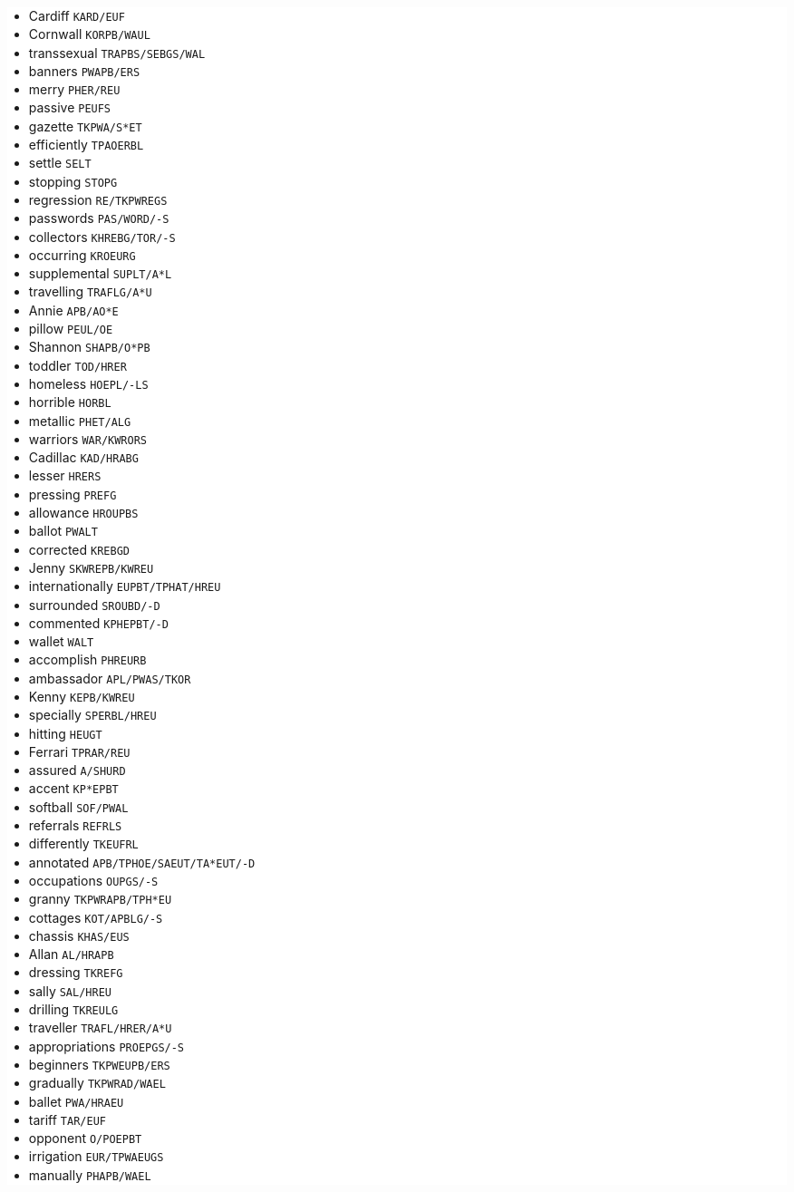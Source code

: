 * Cardiff `KARD/EUF`
* Cornwall `KORPB/WAUL`
* transsexual `TRAPBS/SEBGS/WAL`
* banners `PWAPB/ERS`
* merry `PHER/REU`
* passive `PEUFS`
* gazette `TKPWA/S*ET`
* efficiently `TPAOERBL`
* settle `SELT`
* stopping `STOPG`
* regression `RE/TKPWREGS`
* passwords `PAS/WORD/-S`
* collectors `KHREBG/TOR/-S`
* occurring `KROEURG`
* supplemental `SUPLT/A*L`
* travelling `TRAFLG/A*U`
* Annie `APB/AO*E`
* pillow `PEUL/OE`
* Shannon `SHAPB/O*PB`
* toddler `TOD/HRER`
* homeless `HOEPL/-LS`
* horrible `HORBL`
* metallic `PHET/ALG`
* warriors `WAR/KWRORS`
* Cadillac `KAD/HRABG`
* lesser `HRERS`
* pressing `PREFG`
* allowance `HROUPBS`
* ballot `PWALT`
* corrected `KREBGD`
* Jenny `SKWREPB/KWREU`
* internationally `EUPBT/TPHAT/HREU`
* surrounded `SROUBD/-D`
* commented `KPHEPBT/-D`
* wallet `WALT`
* accomplish `PHREURB`
* ambassador `APL/PWAS/TKOR`
* Kenny `KEPB/KWREU`
* specially `SPERBL/HREU`
* hitting `HEUGT`
* Ferrari `TPRAR/REU`
* assured `A/SHURD`
* accent `KP*EPBT`
* softball `SOF/PWAL`
* referrals `REFRLS`
* differently `TKEUFRL`
* annotated `APB/TPHOE/SAEUT/TA*EUT/-D`
* occupations `OUPGS/-S`
* granny `TKPWRAPB/TPH*EU`
* cottages `KOT/APBLG/-S`
* chassis `KHAS/EUS`
* Allan `AL/HRAPB`
* dressing `TKREFG`
* sally `SAL/HREU`
* drilling `TKREULG`
* traveller `TRAFL/HRER/A*U`
* appropriations `PROEPGS/-S`
* beginners `TKPWEUPB/ERS`
* gradually `TKPWRAD/WAEL`
* ballet `PWA/HRAEU`
* tariff `TAR/EUF`
* opponent `O/POEPBT`
* irrigation `EUR/TPWAEUGS`
* manually `PHAPB/WAEL`